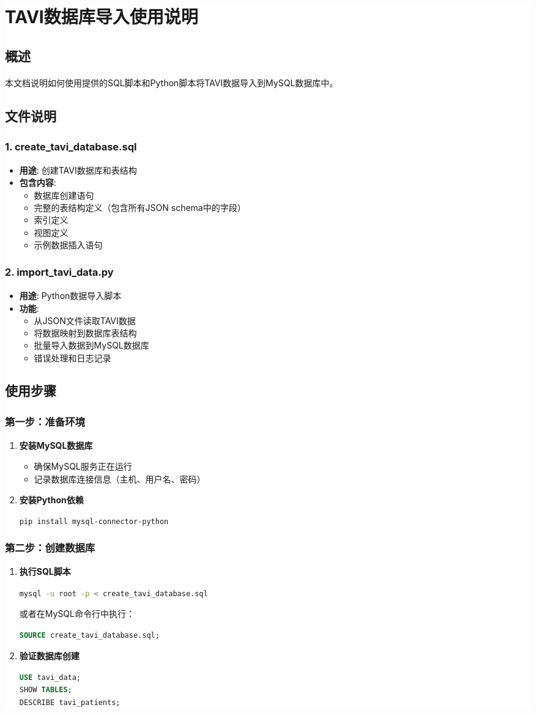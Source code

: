 # TAVI数据库导入使用说明

## 概述
本文档说明如何使用提供的SQL脚本和Python脚本将TAVI数据导入到MySQL数据库中。

## 文件说明

### 1. create_tavi_database.sql
- **用途**: 创建TAVI数据库和表结构
- **包含内容**:
  - 数据库创建语句
  - 完整的表结构定义（包含所有JSON schema中的字段）
  - 索引定义
  - 视图定义
  - 示例数据插入语句

### 2. import_tavi_data.py
- **用途**: Python数据导入脚本
- **功能**:
  - 从JSON文件读取TAVI数据
  - 将数据映射到数据库表结构
  - 批量导入数据到MySQL数据库
  - 错误处理和日志记录

## 使用步骤

### 第一步：准备环境

1. **安装MySQL数据库**
   - 确保MySQL服务正在运行
   - 记录数据库连接信息（主机、用户名、密码）

2. **安装Python依赖**
   ```bash
   pip install mysql-connector-python
   ```

### 第二步：创建数据库

1. **执行SQL脚本**
   ```bash
   mysql -u root -p < create_tavi_database.sql
   ```
   
   或者在MySQL命令行中执行：
   ```sql
   SOURCE create_tavi_database.sql;
   ```

2. **验证数据库创建**
   ```sql
   USE tavi_data;
   SHOW TABLES;
   DESCRIBE tavi_patients;
   ```
